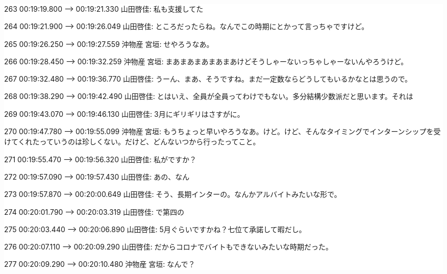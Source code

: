 263
00:19:19.800 --> 00:19:21.330
山田啓佳: 私も支援してた

264
00:19:21.900 --> 00:19:26.049
山田啓佳: ところだったらね。なんでこの時期にとかって言っちゃですけど。

265
00:19:26.250 --> 00:19:27.559
沖物産 宮垣: せやろうなあ。

266
00:19:28.450 --> 00:19:32.259
沖物産 宮垣: まあまあまあまあまあけどそうしゃーないっちゃしゃーないんやろうけど。

267
00:19:32.480 --> 00:19:36.770
山田啓佳: うーん、まあ、そうですね。まだ一定数ならどうしてもいるかなとは思うので。

268
00:19:38.290 --> 00:19:42.490
山田啓佳: とはいえ、全員が全員ってわけでもない。多分結構少数派だと思います。それは

269
00:19:43.070 --> 00:19:46.130
山田啓佳: 3月にギリギリはさすがに。

270
00:19:47.780 --> 00:19:55.099
沖物産 宮垣: もうちょっと早いやろうなあ。けど。けど、そんなタイミングでインターンシップを受けてくれたっていうのは珍しくない。だけど、どんないつから行ったってこと。

271
00:19:55.470 --> 00:19:56.320
山田啓佳: 私がですか？

272
00:19:57.090 --> 00:19:57.430
山田啓佳: あの、なん

273
00:19:57.870 --> 00:20:00.649
山田啓佳: そう、長期インターの。なんかアルバイトみたいな形で。

274
00:20:01.790 --> 00:20:03.319
山田啓佳: で第四の

275
00:20:03.440 --> 00:20:06.890
山田啓佳: 5月ぐらいですかね？七位て承諾して暇だし。

276
00:20:07.110 --> 00:20:09.290
山田啓佳: だからコロナでバイトもできないみたいな時期だった。

277
00:20:09.290 --> 00:20:10.480
沖物産 宮垣: なんで？
